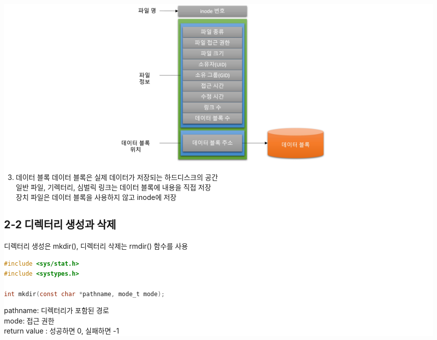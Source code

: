 <p align="center"><img src="../images/2.Directory/inode.jpg" width="50%"></p>

3. 데이터 블록
데이터 블록은 실제 데이터가 저장되는 하드디스크의 공간  
일반 파일, 기렉터리, 심벌릭 링크는 데이터 블록에 내용을 직접 저장  
장치 파일은 데이터 블록을 사용하지 않고 inode에 저장

## 2-2 디렉터리 생성과 삭제
디렉터리 생성은 mkdir(), 디렉터리 삭제는 rmdir() 함수를 사용

``` c
#include <sys/stat.h>
#include <systypes.h>

int mkdir(const char *pathname, mode_t mode);
```
pathname: 디렉터리가 포함된 경로  
mode: 접근 권한  
return value : 성공하면 0, 실패하면 -1
